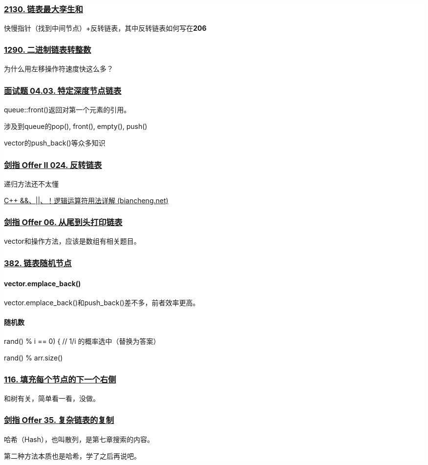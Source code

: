 ### [2130. 链表最大孪生和](https://leetcode.cn/problems/maximum-twin-sum-of-a-linked-list/)

快慢指针（找到中间节点）+反转链表，其中反转链表如何写在**206**

### [1290. 二进制链表转整数](https://leetcode.cn/problems/convert-binary-number-in-a-linked-list-to-integer/)

为什么用左移操作符速度快这么多？

### [面试题 04.03. 特定深度节点链表](https://leetcode.cn/problems/list-of-depth-lcci/)

queue::front()返回对第一个元素的引用。

涉及到queue的pop(), front(), empty(), push()

vector的push_back()等众多知识

### [剑指 Offer II 024. 反转链表](https://leetcode.cn/problems/UHnkqh/)

递归方法还不太懂

[C++ &&、||、！逻辑运算符用法详解 (biancheng.net)](http://c.biancheng.net/view/1360.html)

### [剑指 Offer 06. 从尾到头打印链表](https://leetcode.cn/problems/cong-wei-dao-tou-da-yin-lian-biao-lcof/)

vector和操作方法，应该是数组有相关题目。

### [382. 链表随机节点](https://leetcode.cn/problems/linked-list-random-node/)

####  vector.emplace_back()

vector.emplace_back()和push_back()差不多，前者效率更高。

#### 随机数

rand() % i == 0) { // 1/i 的概率选中（替换为答案）

rand() % arr.size()

### [116. 填充每个节点的下一个右侧](https://leetcode.cn/problems/populating-next-right-pointers-in-each-node/)

和树有关，简单看一看，没做。

### [剑指 Offer 35. 复杂链表的复制](https://leetcode.cn/problems/fu-za-lian-biao-de-fu-zhi-lcof/)

哈希（Hash），也叫散列，是第七章搜索的内容。

第二种方法本质也是哈希，学了之后再说吧。
